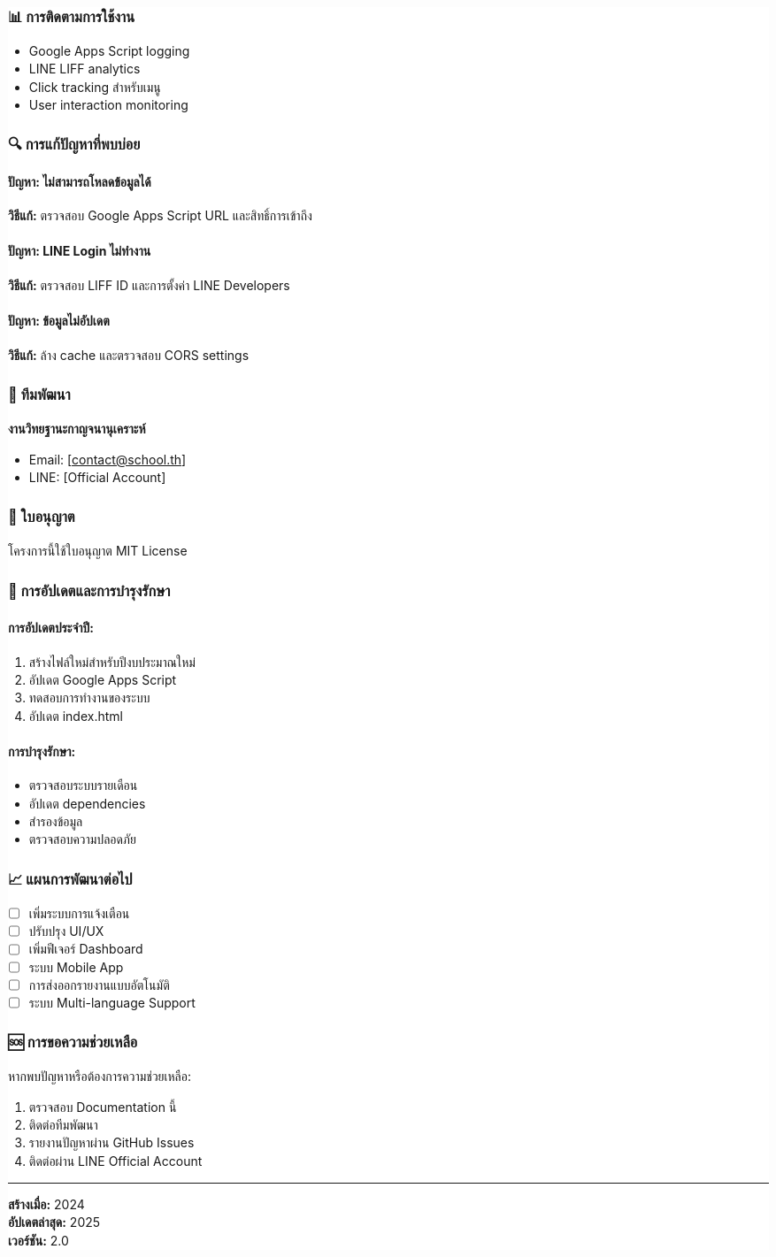 ### 📊 การติดตามการใช้งาน

- Google Apps Script logging
- LINE LIFF analytics
- Click tracking สำหรับเมนู
- User interaction monitoring

### 🔍 การแก้ปัญหาที่พบบ่อย

#### **ปัญหา:** ไม่สามารถโหลดข้อมูลได้
**วิธีแก้:** ตรวจสอบ Google Apps Script URL และสิทธิ์การเข้าถึง

#### **ปัญหา:** LINE Login ไม่ทำงาน
**วิธีแก้:** ตรวจสอบ LIFF ID และการตั้งค่า LINE Developers

#### **ปัญหา:** ข้อมูลไม่อัปเดต
**วิธีแก้:** ล้าง cache และตรวจสอบ CORS settings

### 👥 ทีมพัฒนา

**งานวิทยฐานะกาญจนานุเคราะห์**
- Email: [contact@school.th]
- LINE: [Official Account]

### 📄 ใบอนุญาต

โครงการนี้ใช้ใบอนุญาต MIT License

### 🔄 การอัปเดตและการบำรุงรักษา

#### **การอัปเดตประจำปี:**
1. สร้างไฟล์ใหม่สำหรับปีงบประมาณใหม่
2. อัปเดต Google Apps Script
3. ทดสอบการทำงานของระบบ
4. อัปเดต index.html

#### **การบำรุงรักษา:**
- ตรวจสอบระบบรายเดือน
- อัปเดต dependencies
- สำรองข้อมูล
- ตรวจสอบความปลอดภัย

### 📈 แผนการพัฒนาต่อไป

- [ ] เพิ่มระบบการแจ้งเตือน
- [ ] ปรับปรุง UI/UX
- [ ] เพิ่มฟีเจอร์ Dashboard
- [ ] ระบบ Mobile App
- [ ] การส่งออกรายงานแบบอัตโนมัติ
- [ ] ระบบ Multi-language Support

### 🆘 การขอความช่วยเหลือ

หากพบปัญหาหรือต้องการความช่วยเหลือ:

1. ตรวจสอบ Documentation นี้
2. ติดต่อทีมพัฒนา
3. รายงานปัญหาผ่าน GitHub Issues
4. ติดต่อผ่าน LINE Official Account

---

**สร้างเมื่อ:** 2024  
**อัปเดตล่าสุด:** 2025  
**เวอร์ชัน:** 2.0
